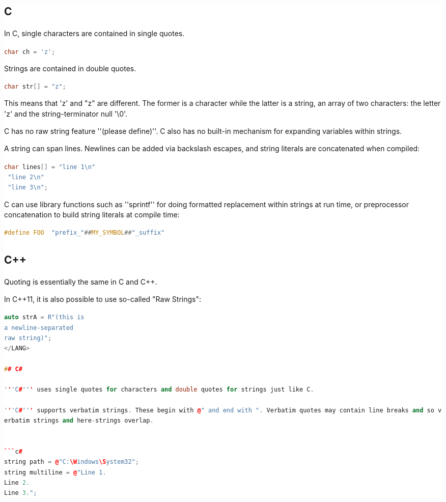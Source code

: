 

## C


In C, single characters are contained in single quotes.


```c
char ch = 'z';
```


Strings are contained in double quotes.


```c
char str[] = "z";
```


This means that 'z' and "z" are different.
The former is a character while the latter is a string, an array of two characters: the letter 'z' and the string-terminator null '\0'.

C has no raw string feature ''(please define)''. C also has no built-in mechanism for expanding variables within strings.

A string can span lines. Newlines can be added via backslash escapes, and string literals are concatenated when compiled:

```c
char lines[] = "line 1\n"
 "line 2\n"
 "line 3\n";
```


C can use library functions such as ''sprintf'' for doing formatted replacement within strings at run time, or preprocessor concatenation to build string literals at compile time:

```c
#define FOO  "prefix_"##MY_SYMBOL##"_suffix"
```



## C++


Quoting is essentially the same in C and C++.

In C++11, it is also possible to use so-called "Raw Strings":


```cpp
auto strA = R"(this is
a newline-separated
raw string)";
</LANG>

## C#

'''C#''' uses single quotes for characters and double quotes for strings just like C.

'''C#''' supports verbatim strings. These begin with @" and end with ". Verbatim quotes may contain line breaks and so verbatim strings and here-strings overlap.


```c#
string path = @"C:\Windows\System32";
string multiline = @"Line 1.
Line 2.
Line 3.";
```
